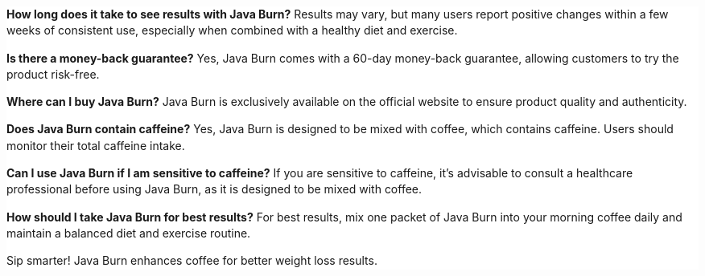 **How long does it take to see results with Java Burn?**
Results may vary, but many users report positive changes within a few weeks of consistent use, especially when combined with a healthy diet and exercise.

**Is there a money-back guarantee?**
Yes, Java Burn comes with a 60-day money-back guarantee, allowing customers to try the product risk-free.

**Where can I buy Java Burn?**
Java Burn is exclusively available on the official website to ensure product quality and authenticity.

**Does Java Burn contain caffeine?**
Yes, Java Burn is designed to be mixed with coffee, which contains caffeine. Users should monitor their total caffeine intake.

**Can I use Java Burn if I am sensitive to caffeine?**
If you are sensitive to caffeine, it’s advisable to consult a healthcare professional before using Java Burn, as it is designed to be mixed with coffee.

**How should I take Java Burn for best results?**
For best results, mix one packet of Java Burn into your morning coffee daily and maintain a balanced diet and exercise routine.

Sip smarter! Java Burn enhances coffee for better weight loss results.